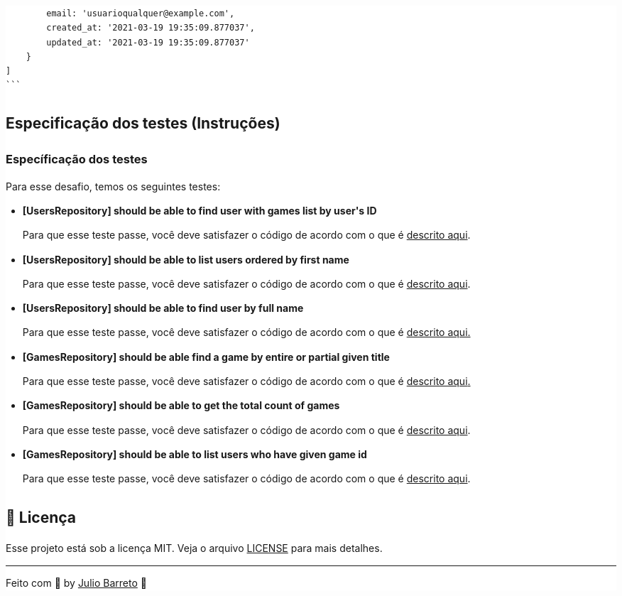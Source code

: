     		email: 'usuarioqualquer@example.com',
    		created_at: '2021-03-19 19:35:09.877037',
    		updated_at: '2021-03-19 19:35:09.877037'
    	}
    ]
    ```


## Especificação dos testes (Instruções)

### Específicação dos testes

Para esse desafio, temos os seguintes testes:

- **[UsersRepository] should be able to find user with games list by user's ID**

    Para que esse teste passe, você deve satisfazer o código de acordo com o que é [descrito aqui](https://www.notion.so/Desafio-01-Database-Queries-8d97dae581d5446e97555c43d301ee45).

- **[UsersRepository] should be able to list users ordered by first name**

    Para que esse teste passe, você deve satisfazer o código de acordo com o que é [descrito aqui](https://www.notion.so/Desafio-01-Database-Queries-8d97dae581d5446e97555c43d301ee45).

- **[UsersRepository] should be able to find user by full name**

    Para que esse teste passe, você deve satisfazer o código de acordo com o que é [descrito aqui.](https://www.notion.so/Desafio-01-Database-Queries-8d97dae581d5446e97555c43d301ee45)

- **[GamesRepository] should be able find a game by entire or partial given title**

    Para que esse teste passe, você deve satisfazer o código de acordo com o que é [descrito aqui](https://www.notion.so/Desafio-01-Database-Queries-8d97dae581d5446e97555c43d301ee45)[.](https://www.notion.so/Desafio-01-Database-Queries-8d97dae581d5446e97555c43d301ee45)

- **[GamesRepository] should be able to get the total count of games**

    Para que esse teste passe, você deve satisfazer o código de acordo com o que é [descrito aqui](https://www.notion.so/Desafio-01-Database-Queries-8d97dae581d5446e97555c43d301ee45).

- **[GamesRepository] should be able to list users who have given game id**

    Para que esse teste passe, você deve satisfazer o código de acordo com o que é [descrito aqui](https://www.notion.so/Desafio-01-Database-Queries-8d97dae581d5446e97555c43d301ee45).

## :memo: Licença

Esse projeto está sob a licença MIT. Veja o arquivo [LICENSE](https://github.com/git/git-scm.com/blob/master/MIT-LICENSE.txt) para mais detalhes.

---

Feito com 💜 by <a href="https://www.linkedin.com/in/jcobarreto">Julio Barreto</a> :wave: